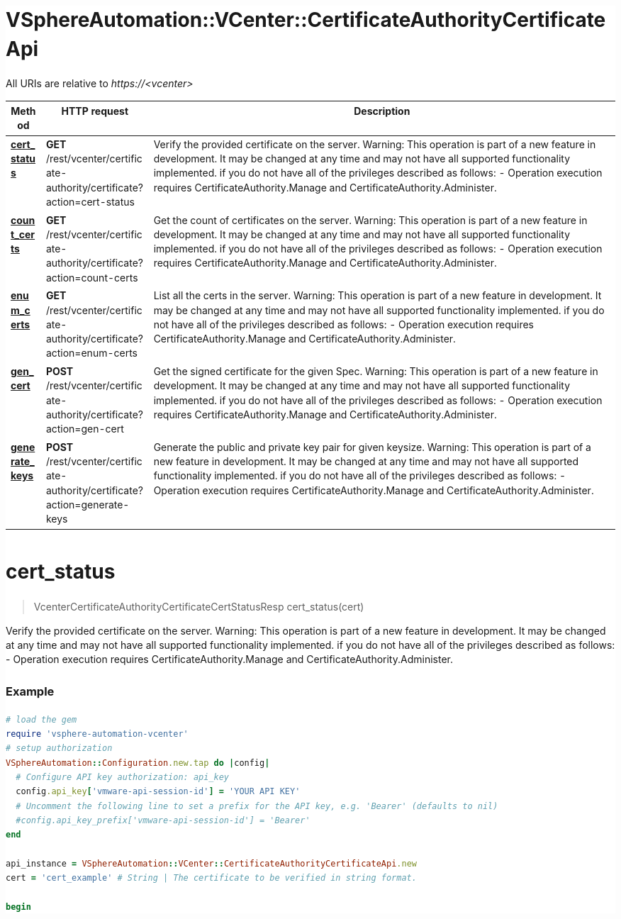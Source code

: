 # VSphereAutomation::VCenter::CertificateAuthorityCertificateApi

All URIs are relative to *https://&lt;vcenter&gt;*

Method | HTTP request | Description
------------- | ------------- | -------------
[**cert_status**](CertificateAuthorityCertificateApi.md#cert_status) | **GET** /rest/vcenter/certificate-authority/certificate?action&#x3D;cert-status | Verify the provided certificate on the server. Warning: This operation is part of a new feature in development. It may be changed at any time and may not have all supported functionality implemented. if you do not have all of the privileges described as follows:     -  Operation execution requires CertificateAuthority.Manage and CertificateAuthority.Administer.  
[**count_certs**](CertificateAuthorityCertificateApi.md#count_certs) | **GET** /rest/vcenter/certificate-authority/certificate?action&#x3D;count-certs | Get the count of certificates on the server. Warning: This operation is part of a new feature in development. It may be changed at any time and may not have all supported functionality implemented. if you do not have all of the privileges described as follows:     -  Operation execution requires CertificateAuthority.Manage and CertificateAuthority.Administer.  
[**enum_certs**](CertificateAuthorityCertificateApi.md#enum_certs) | **GET** /rest/vcenter/certificate-authority/certificate?action&#x3D;enum-certs | List all the certs in the server. Warning: This operation is part of a new feature in development. It may be changed at any time and may not have all supported functionality implemented. if you do not have all of the privileges described as follows:     -  Operation execution requires CertificateAuthority.Manage and CertificateAuthority.Administer.  
[**gen_cert**](CertificateAuthorityCertificateApi.md#gen_cert) | **POST** /rest/vcenter/certificate-authority/certificate?action&#x3D;gen-cert | Get the signed certificate for the given Spec. Warning: This operation is part of a new feature in development. It may be changed at any time and may not have all supported functionality implemented. if you do not have all of the privileges described as follows:     -  Operation execution requires CertificateAuthority.Manage and CertificateAuthority.Administer.  
[**generate_keys**](CertificateAuthorityCertificateApi.md#generate_keys) | **POST** /rest/vcenter/certificate-authority/certificate?action&#x3D;generate-keys | Generate the public and private key pair for given keysize. Warning: This operation is part of a new feature in development. It may be changed at any time and may not have all supported functionality implemented. if you do not have all of the privileges described as follows:     -  Operation execution requires CertificateAuthority.Manage and CertificateAuthority.Administer.  


# **cert_status**
> VcenterCertificateAuthorityCertificateCertStatusResp cert_status(cert)

Verify the provided certificate on the server. Warning: This operation is part of a new feature in development. It may be changed at any time and may not have all supported functionality implemented. if you do not have all of the privileges described as follows:     -  Operation execution requires CertificateAuthority.Manage and CertificateAuthority.Administer.  

### Example
```ruby
# load the gem
require 'vsphere-automation-vcenter'
# setup authorization
VSphereAutomation::Configuration.new.tap do |config|
  # Configure API key authorization: api_key
  config.api_key['vmware-api-session-id'] = 'YOUR API KEY'
  # Uncomment the following line to set a prefix for the API key, e.g. 'Bearer' (defaults to nil)
  #config.api_key_prefix['vmware-api-session-id'] = 'Bearer'
end

api_instance = VSphereAutomation::VCenter::CertificateAuthorityCertificateApi.new
cert = 'cert_example' # String | The certificate to be verified in string format.

begin
```